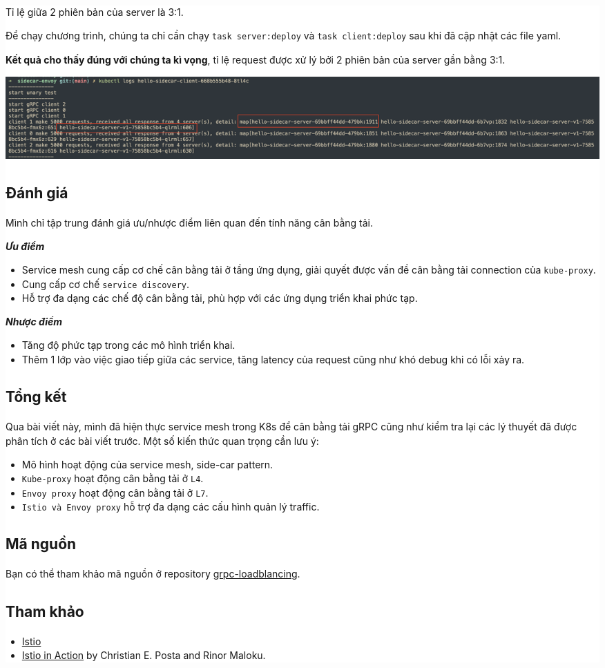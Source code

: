 Tỉ lệ giữa 2 phiên bản của server là 3:1.

Để chạy chương trình, chúng ta chỉ cần chạy `task server:deploy` và `task client:deploy` sau khi đã cập nhật các file yaml. 

**Kết quả cho thấy đúng với chúng ta kì vọng**, tỉ lệ request được xử lý bởi 2 phiên bản của server gần bằng 3:1.

![grpc-weight-routing-service-mesh-result](img/grpc-weight-routing-service-mesh-result.png)


## Đánh giá

Mình chỉ tập trung đánh giá ưu/nhược điểm liên quan đến tính năng cân bằng tải.

***Ưu điểm***

- Service mesh cung cấp cơ chế cân bằng tải ở tầng ứng dụng, giải quyết được vấn đề cân bằng tải connection của `kube-proxy`.
- Cung cấp cơ chế `service discovery`.
- Hỗ trợ đa dạng các chế độ cân bằng tải, phù hợp với các ứng dụng triển khai phức tạp.

***Nhược điểm***

- Tăng độ phức tạp trong các mô hình triển khai.
- Thêm 1 lớp vào việc giao tiếp giữa các service, tăng latency của request cũng như khó debug khi có lỗi xảy ra.

## Tổng kết

Qua bài viết này, mình đã hiện thực service mesh trong K8s để cân bằng tải gRPC cũng như kiểm tra lại các lý thuyết đã được phân tích ở các bài viết trước. Một số kiến thức quan trọng cần lưu ý:
- Mô hình hoạt động của service mesh, side-car pattern.
- `Kube-proxy` hoạt động cân bằng tải ở `L4`.
- `Envoy proxy` hoạt động cân bằng tải ở `L7`.
- `Istio và Envoy proxy` hỗ trợ đa dạng các cấu hình quản lý traffic.


## Mã nguồn

Bạn có thể tham khảo mã nguồn ở repository [grpc-loadblancing](https://github.com/dntam00/grpc-loadbalancing/tree/main/sidecar-envoy).

## Tham khảo

- [Istio](https://istio.io/)
- [Istio in Action](https://www.manning.com/books/istio-in-action) by Christian E. Posta and Rinor Maloku.
